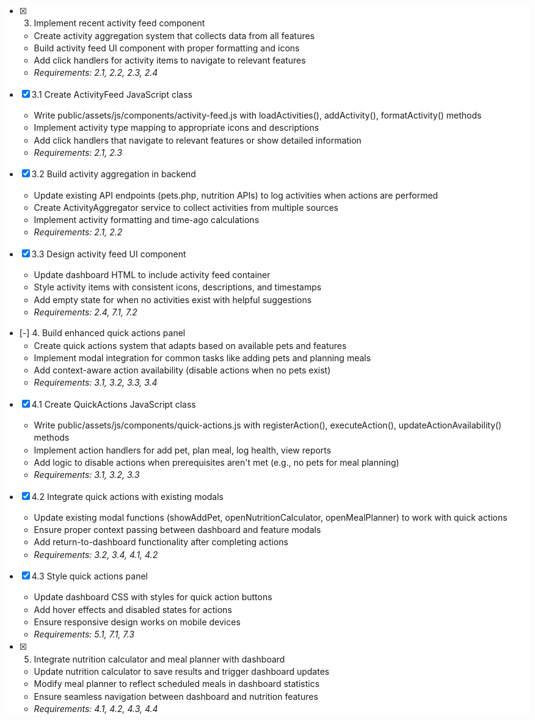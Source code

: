 - [x] 3. Implement recent activity feed component
  - Create activity aggregation system that collects data from all features
  - Build activity feed UI component with proper formatting and icons
  - Add click handlers for activity items to navigate to relevant features
  - _Requirements: 2.1, 2.2, 2.3, 2.4_

- [x] 3.1 Create ActivityFeed JavaScript class
  - Write public/assets/js/components/activity-feed.js with loadActivities(), addActivity(), formatActivity() methods
  - Implement activity type mapping to appropriate icons and descriptions
  - Add click handlers that navigate to relevant features or show detailed information
  - _Requirements: 2.1, 2.3_

- [x] 3.2 Build activity aggregation in backend
  - Update existing API endpoints (pets.php, nutrition APIs) to log activities when actions are performed
  - Create ActivityAggregator service to collect activities from multiple sources
  - Implement activity formatting and time-ago calculations
  - _Requirements: 2.1, 2.2_

- [x] 3.3 Design activity feed UI component
  - Update dashboard HTML to include activity feed container
  - Style activity items with consistent icons, descriptions, and timestamps
  - Add empty state for when no activities exist with helpful suggestions
  - _Requirements: 2.4, 7.1, 7.2_

- [-] 4. Build enhanced quick actions panel
  - Create quick actions system that adapts based on available pets and features
  - Implement modal integration for common tasks like adding pets and planning meals
  - Add context-aware action availability (disable actions when no pets exist)
  - _Requirements: 3.1, 3.2, 3.3, 3.4_

- [x] 4.1 Create QuickActions JavaScript class
  - Write public/assets/js/components/quick-actions.js with registerAction(), executeAction(), updateActionAvailability() methods
  - Implement action handlers for add pet, plan meal, log health, view reports
  - Add logic to disable actions when prerequisites aren't met (e.g., no pets for meal planning)
  - _Requirements: 3.1, 3.2, 3.3_

- [x] 4.2 Integrate quick actions with existing modals
  - Update existing modal functions (showAddPet, openNutritionCalculator, openMealPlanner) to work with quick actions
  - Ensure proper context passing between dashboard and feature modals
  - Add return-to-dashboard functionality after completing actions
  - _Requirements: 3.2, 3.4, 4.1, 4.2_

- [x] 4.3 Style quick actions panel
  - Update dashboard CSS with styles for quick action buttons
  - Add hover effects and disabled states for actions
  - Ensure responsive design works on mobile devices
  - _Requirements: 5.1, 7.1, 7.3_

- [x] 5. Integrate nutrition calculator and meal planner with dashboard
  - Update nutrition calculator to save results and trigger dashboard updates
  - Modify meal planner to reflect scheduled meals in dashboard statistics
  - Ensure seamless navigation between dashboard and nutrition features
  - _Requirements: 4.1, 4.2, 4.3, 4.4_
